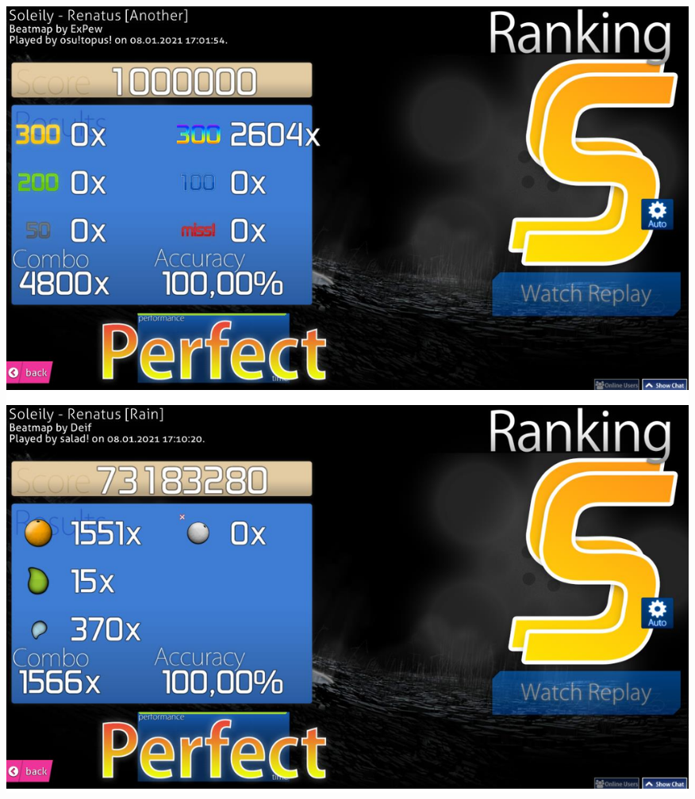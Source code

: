 ![](img/results-mania.jpg "La précision dans osu!mania")

![](img/results-catch.jpg "La précision dans osu!catch")
